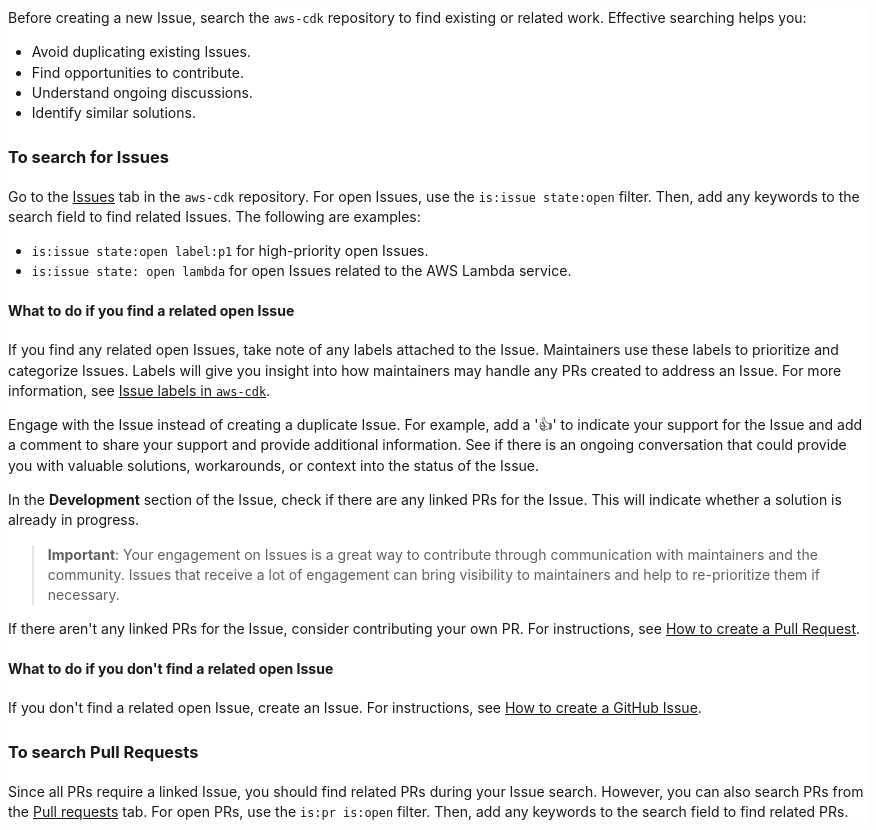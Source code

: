 Before creating a new Issue, search the `aws-cdk` repository to find existing
or related work. Effective searching helps you:

- Avoid duplicating existing Issues.
- Find opportunities to contribute.
- Understand ongoing discussions.
- Identify similar solutions.

### To search for Issues

Go to the [Issues](https://github.com/aws/aws-cdk/issues) tab in the `aws-cdk`
repository. For open Issues, use the `is:issue state:open` filter. Then, add
any keywords to the search field to find related Issues. The following are examples:

- `is:issue state:open label:p1` for high-priority open Issues.
- `is:issue state: open lambda` for open Issues related to the AWS Lambda
service.

#### What to do if you find a related open Issue

If you find any related open Issues, take note of any labels attached to the
Issue. Maintainers use these labels to prioritize and categorize Issues.
Labels will give you insight into how maintainers may handle any PRs created
to address an Issue. For more information, see
[Issue labels in `aws-cdk`](#issue-labels-in-aws-cdk).

Engage with the Issue instead of creating a duplicate Issue. For example, add
a '👍' to indicate your support for the Issue and add a comment to share your
support and provide additional information. See if there is an ongoing
conversation that could provide you with valuable solutions, workarounds, or
context into the status of the Issue.

In the **Development** section of the Issue, check if there are any linked PRs
for the Issue. This will indicate whether a solution is already in progress.

> **Important**: Your engagement on Issues is a great way to contribute through
communication with maintainers and the community. Issues that receive a lot of
engagement can bring visibility to maintainers and help to re-prioritize them
if necessary.

If there aren't any linked PRs for the Issue, consider contributing your own
PR. For instructions, see [How to create a Pull Request](#how-to-create-a-pull-request).

#### What to do if you don't find a related open Issue

If you don't find a related open Issue, create an Issue. For instructions,
see [How to create a GitHub Issue](#how-to-create-a-github-issue).

### To search Pull Requests

Since all PRs require a linked Issue, you should find related PRs during your
Issue search. However, you can also search PRs from the [Pull requests](https://github.com/aws/aws-cdk/pulls)
tab. For open PRs, use the `is:pr is:open` filter. Then, add any keywords to
the search field to find related PRs.
